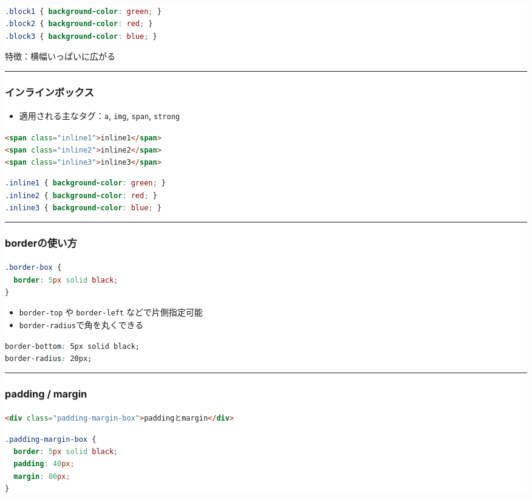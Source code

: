 ```css
.block1 { background-color: green; }
.block2 { background-color: red; }
.block3 { background-color: blue; }
```

特徴：横幅いっぱいに広がる

---

### インラインボックス

- 適用される主なタグ：`a`, `img`, `span`, `strong`

```html
<span class="inline1">inline1</span>
<span class="inline2">inline2</span>
<span class="inline3">inline3</span>
```

```css
.inline1 { background-color: green; }
.inline2 { background-color: red; }
.inline3 { background-color: blue; }
```

---

### borderの使い方

```css
.border-box {
  border: 5px solid black;
}
```

- `border-top` や `border-left` などで片側指定可能
- `border-radius`で角を丸くできる

```css
border-bottom: 5px solid black;
border-radius: 20px;
```

---

### padding / margin

```html
<div class="padding-margin-box">paddingとmargin</div>
```

```css
.padding-margin-box {
  border: 5px solid black;
  padding: 40px;
  margin: 80px;
}
```
